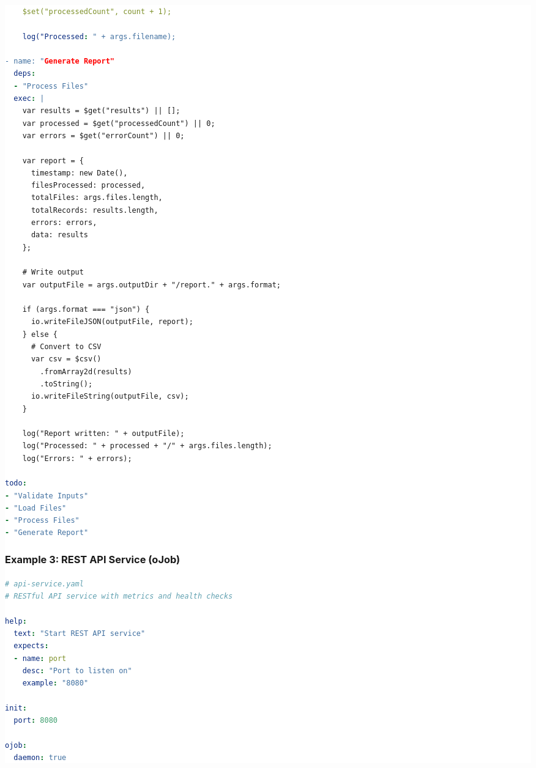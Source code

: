 ```yaml
    $set("processedCount", count + 1);

    log("Processed: " + args.filename);

- name: "Generate Report"
  deps:
  - "Process Files"
  exec: |
    var results = $get("results") || [];
    var processed = $get("processedCount") || 0;
    var errors = $get("errorCount") || 0;

    var report = {
      timestamp: new Date(),
      filesProcessed: processed,
      totalFiles: args.files.length,
      totalRecords: results.length,
      errors: errors,
      data: results
    };

    # Write output
    var outputFile = args.outputDir + "/report." + args.format;

    if (args.format === "json") {
      io.writeFileJSON(outputFile, report);
    } else {
      # Convert to CSV
      var csv = $csv()
        .fromArray2d(results)
        .toString();
      io.writeFileString(outputFile, csv);
    }

    log("Report written: " + outputFile);
    log("Processed: " + processed + "/" + args.files.length);
    log("Errors: " + errors);

todo:
- "Validate Inputs"
- "Load Files"
- "Process Files"
- "Generate Report"
```

### Example 3: REST API Service (oJob)

```yaml
# api-service.yaml
# RESTful API service with metrics and health checks

help:
  text: "Start REST API service"
  expects:
  - name: port
    desc: "Port to listen on"
    example: "8080"

init:
  port: 8080

ojob:
  daemon: true
```